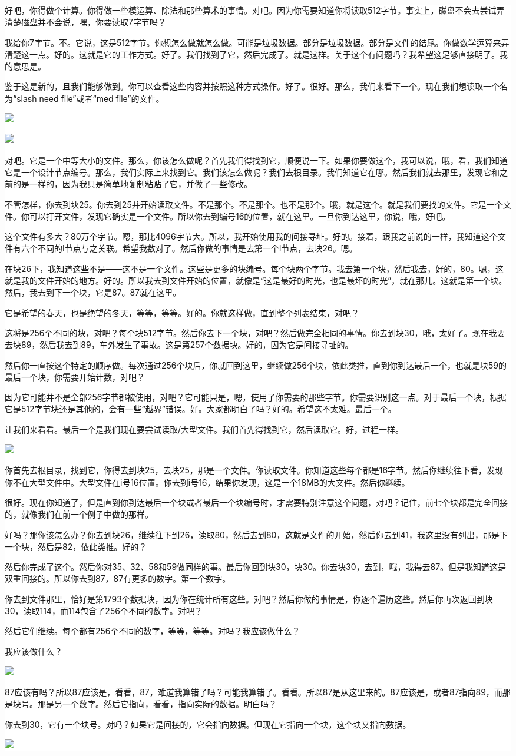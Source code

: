 好吧，你得做个计算。你得做一些模运算、除法和那些算术的事情。对吧。因为你需要知道你将读取512字节。事实上，磁盘不会去尝试弄清楚磁盘并不会说，嘿，你要读取7字节吗？

我给你7字节。不。它说，这是512字节。你想怎么做就怎么做。可能是垃圾数据。部分是垃圾数据。部分是文件的结尾。你做数学运算来弄清楚这一点。好的。这就是它的工作方式。好了。我们找到了它，然后完成了。就是这样。关于这个有问题吗？我希望这足够直接明了。我的意思是。

鉴于这是新的，且我们能够做到。你可以查看这些内容并按照这种方式操作。好了。很好。那么，我们来看下一个。现在我们想读取一个名为“slash need file”或者“med file”的文件。

![](img/ab730a8becfb15893f836f4928a920c1_315.png)

![](img/ab730a8becfb15893f836f4928a920c1_316.png)

对吧。它是一个中等大小的文件。那么，你该怎么做呢？首先我们得找到它，顺便说一下。如果你要做这个，我可以说，哦，看，我们知道它是一个设计节点编号。那么，我们实际上来找到它。我们该怎么做呢？我们去根目录。我们知道它在哪。然后我们就去那里，发现它和之前的是一样的，因为我只是简单地复制粘贴了它，并做了一些修改。

不管怎样，你去到块25。你去到25并开始读取文件。不是那个。不是那个。也不是那个。哦，就是这个。就是我们要找的文件。它是一个文件。你可以打开文件，发现它确实是一个文件。所以你去到编号16的位置，就在这里。一旦你到达这里，你说，哦，好吧。

这个文件有多大？80万个字节。嗯，那比4096字节大。所以，我开始使用我的间接寻址。好的。接着，跟我之前说的一样，我知道这个文件有六个不同的I节点与之关联。希望我数对了。然后你做的事情是去第一个I节点，去块26。嗯。

在块26下，我知道这些不是——这不是一个文件。这些是更多的块编号。每个块两个字节。我去第一个块，然后我去，好的，80。嗯，这就是我的文件开始的地方。好的。所以我去到文件开始的位置，就像是“这是最好的时光，也是最坏的时光”，就在那儿。这就是第一个块。然后，我去到下一个块，它是87。87就在这里。

它是希望的春天，也是绝望的冬天，等等，等等。好的。你就这样做，直到整个列表结束，对吧？

这将是256个不同的块，对吧？每个块512字节。然后你去下一个块，对吧？然后做完全相同的事情。你去到块30，哦，太好了。现在我要去块89，然后我去到89，车外发生了事故。这是第257个数据块。好的，因为它是间接寻址的。

然后你一直按这个特定的顺序做。每次通过256个块后，你就回到这里，继续做256个块，依此类推，直到你到达最后一个，也就是块59的最后一个块，你需要开始计数，对吧？

因为它可能并不是全部256字节都被使用，对吧？它可能只是，嗯，使用了你需要的那些字节。你需要识别这一点。对于最后一个块，根据它是512字节块还是其他的，会有一些“越界”错误。好。大家都明白了吗？好的。希望这不太难。最后一个。

让我们来看看。最后一个是我们现在要尝试读取/大型文件。我们首先得找到它，然后读取它。好，过程一样。

![](img/ab730a8becfb15893f836f4928a920c1_318.png)

你首先去根目录，找到它，你得去到块25，去块25，那是一个文件。你读取文件。你知道这些每个都是16字节。然后你继续往下看，发现你不在大型文件中。大型文件在i号16位置。你去到i号16，结果你发现，这是一个18MB的大文件。然后你继续。

很好。现在你知道了，但是直到你到达最后一个块或者最后一个块编号时，才需要特别注意这个问题，对吧？记住，前七个块都是完全间接的，就像我们在前一个例子中做的那样。

好吗？那你该怎么办？你去到块26，继续往下到26，读取80，然后去到80，这就是文件的开始，然后你去到41，我这里没有列出，那是下一个块，然后是82，依此类推。好的？

然后你完成了这个。然后你对35、32、58和59做同样的事。最后你回到块30，块30。你去块30，去到，哦，我得去87。但是我知道这是双重间接的。所以你去到87，87有更多的数字。第一个数字。

你去到文件那里，恰好是第1793个数据块，因为你在统计所有这些。对吧？然后你做的事情是，你逐个遍历这些。然后你再次返回到块30，读取114，而114包含了256个不同的数字。对吧？

然后它们继续。每个都有256个不同的数字，等等，等等。对吗？我应该做什么？

我应该做什么？

![](img/ab730a8becfb15893f836f4928a920c1_320.png)

87应该有吗？所以87应该是，看看，87，难道我算错了吗？可能我算错了。看看。所以87是从这里来的。87应该是，或者87指向89，而那是块号。那是另一个数字。然后它指向，看看，指向实际的数据。明白吗？

你去到30，它有一个块号。对吗？如果它是间接的，它会指向数据。但现在它指向一个块，这个块又指向数据。

![](img/ab730a8becfb15893f836f4928a920c1_322.png)
